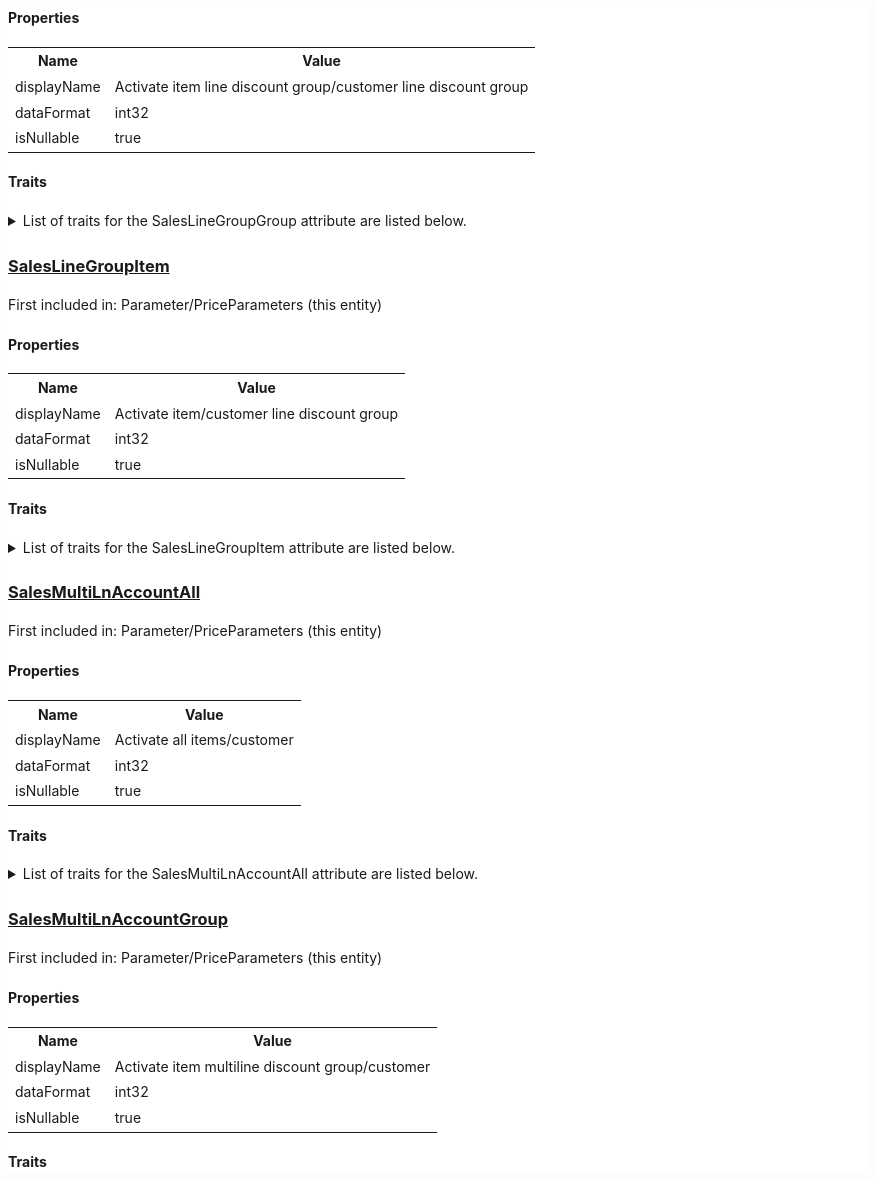 #### Properties

<table><tr><th>Name</th><th>Value</th></tr><tr><td>displayName</td><td>Activate item line discount group/customer line discount group</td></tr><tr><td>dataFormat</td><td>int32</td></tr><tr><td>isNullable</td><td>true</td></tr></table>

#### Traits

<details><summary>List of traits for the SalesLineGroupGroup attribute are listed below.</summary></details>

### <a href=#SalesLineGroupItem name="SalesLineGroupItem">SalesLineGroupItem</a>

First included in: Parameter/PriceParameters (this entity)  

#### Properties

<table><tr><th>Name</th><th>Value</th></tr><tr><td>displayName</td><td>Activate item/customer line discount group</td></tr><tr><td>dataFormat</td><td>int32</td></tr><tr><td>isNullable</td><td>true</td></tr></table>

#### Traits

<details><summary>List of traits for the SalesLineGroupItem attribute are listed below.</summary></details>

### <a href=#SalesMultiLnAccountAll name="SalesMultiLnAccountAll">SalesMultiLnAccountAll</a>

First included in: Parameter/PriceParameters (this entity)  

#### Properties

<table><tr><th>Name</th><th>Value</th></tr><tr><td>displayName</td><td>Activate all items/customer</td></tr><tr><td>dataFormat</td><td>int32</td></tr><tr><td>isNullable</td><td>true</td></tr></table>

#### Traits

<details><summary>List of traits for the SalesMultiLnAccountAll attribute are listed below.</summary></details>

### <a href=#SalesMultiLnAccountGroup name="SalesMultiLnAccountGroup">SalesMultiLnAccountGroup</a>

First included in: Parameter/PriceParameters (this entity)  

#### Properties

<table><tr><th>Name</th><th>Value</th></tr><tr><td>displayName</td><td>Activate item multiline discount group/customer</td></tr><tr><td>dataFormat</td><td>int32</td></tr><tr><td>isNullable</td><td>true</td></tr></table>

#### Traits
